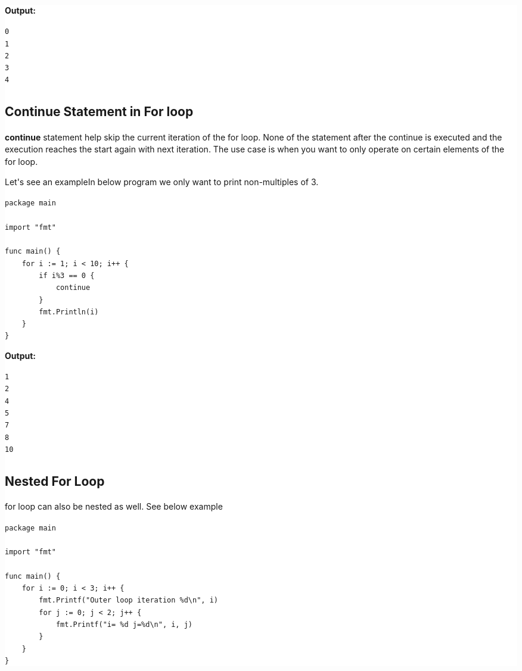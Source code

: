 **Output:**

```
0
1
2
3
4
```

## **Continue Statement in For loop**

**continue** statement help skip the current iteration of the for loop. None of the statement after the continue is executed and the execution reaches the start again with next iteration. The use case is when you want to only operate on certain elements of the for loop.

Let's see an exampleIn below program we only want to print non-multiples of 3.

```
package main

import "fmt"

func main() {
    for i := 1; i < 10; i++ {
        if i%3 == 0 {
            continue
        }
        fmt.Println(i)
    }
}
```

**Output:**

```
1
2
4
5
7
8
10
```

## **Nested For Loop**

for loop can also be nested as well. See below example

```
package main

import "fmt"

func main() {
    for i := 0; i < 3; i++ {
        fmt.Printf("Outer loop iteration %d\n", i)
        for j := 0; j < 2; j++ {
            fmt.Printf("i= %d j=%d\n", i, j)
        }
    }
}
```
